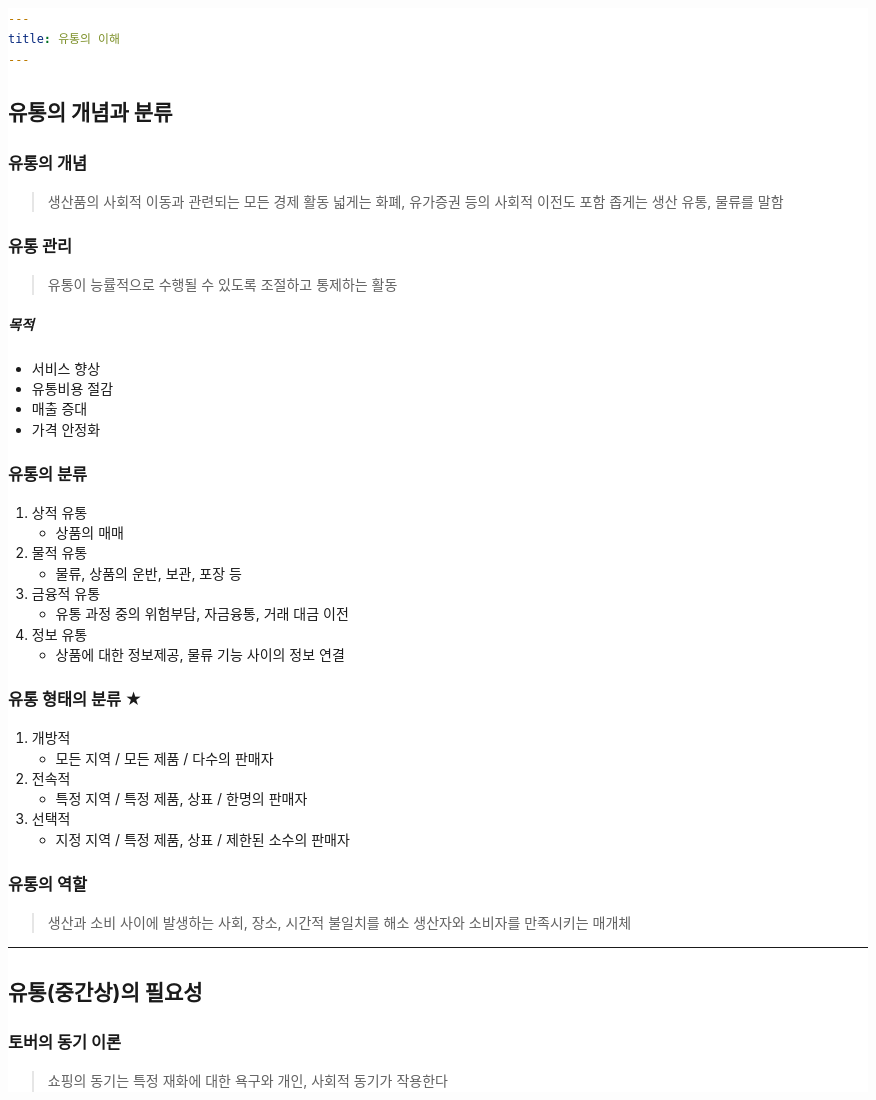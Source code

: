 ```yaml
---
title: 유통의 이해
---
```



## 유통의 개념과 분류 
### 유통의 개념
> 생산품의 사회적 이동과 관련되는 모든 경제 활동
> 넓게는 화폐, 유가증권 등의 사회적 이전도 포함
> 좁게는 생산  유통, 물류를 말함 

### 유통 관리 
> 유통이 능률적으로 수행될 수 있도록 조절하고 통제하는 활동

##### 목적 
- 서비스 향상
- 유통비용 절감 
- 매출 증대 
- 가격 안정화 

### 유통의 분류
1. 상적 유통
   - 상품의 매매
2. 물적 유통 
   - 물류, 상품의 운반, 보관, 포장 등 
3. 금융적 유통 
   - 유통 과정 중의 위험부담, 자금융통, 거래 대금 이전 
4. 정보 유통 
   - 상품에 대한 정보제공, 물류 기능 사이의 정보 연결 

### 유통 형태의 분류 ★
1. 개방적 
   - 모든 지역 / 모든 제품 / 다수의 판매자 
2. 전속적
   - 특정 지역 / 특정 제품, 상표 / 한명의 판매자 
3. 선택적
   - 지정 지역 / 특정 제품, 상표 / 제한된 소수의 판매자 

### 유통의 역할 
> 생산과 소비 사이에 발생하는 사회, 장소, 시간적 불일치를 해소 
> 생산자와 소비자를 만족시키는 매개체 

---

## 유통(중간상)의 필요성

### 토버의 동기 이론 
> 쇼핑의 동기는 특정 재화에 대한 욕구와 개인, 사회적 동기가 작용한다 
